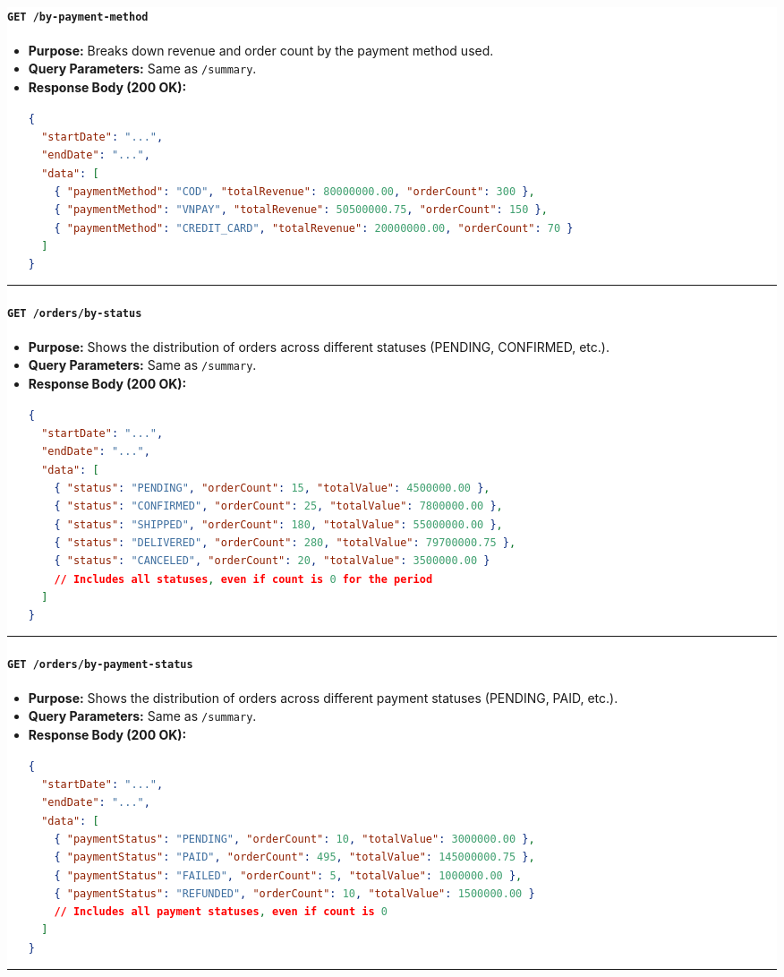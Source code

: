 
#### `GET /by-payment-method`

*   **Purpose:** Breaks down revenue and order count by the payment method used.
*   **Query Parameters:** Same as `/summary`.
*   **Response Body (200 OK):**
    ```json
    {
      "startDate": "...",
      "endDate": "...",
      "data": [
        { "paymentMethod": "COD", "totalRevenue": 80000000.00, "orderCount": 300 },
        { "paymentMethod": "VNPAY", "totalRevenue": 50500000.75, "orderCount": 150 },
        { "paymentMethod": "CREDIT_CARD", "totalRevenue": 20000000.00, "orderCount": 70 }
      ]
    }
    ```

---

#### `GET /orders/by-status`

*   **Purpose:** Shows the distribution of orders across different statuses (PENDING, CONFIRMED, etc.).
*   **Query Parameters:** Same as `/summary`.
*   **Response Body (200 OK):**
    ```json
    {
      "startDate": "...",
      "endDate": "...",
      "data": [
        { "status": "PENDING", "orderCount": 15, "totalValue": 4500000.00 },
        { "status": "CONFIRMED", "orderCount": 25, "totalValue": 7800000.00 },
        { "status": "SHIPPED", "orderCount": 180, "totalValue": 55000000.00 },
        { "status": "DELIVERED", "orderCount": 280, "totalValue": 79700000.75 },
        { "status": "CANCELED", "orderCount": 20, "totalValue": 3500000.00 }
        // Includes all statuses, even if count is 0 for the period
      ]
    }
    ```

---

#### `GET /orders/by-payment-status`

*   **Purpose:** Shows the distribution of orders across different payment statuses (PENDING, PAID, etc.).
*   **Query Parameters:** Same as `/summary`.
*   **Response Body (200 OK):**
    ```json
    {
      "startDate": "...",
      "endDate": "...",
      "data": [
        { "paymentStatus": "PENDING", "orderCount": 10, "totalValue": 3000000.00 },
        { "paymentStatus": "PAID", "orderCount": 495, "totalValue": 145000000.75 },
        { "paymentStatus": "FAILED", "orderCount": 5, "totalValue": 1000000.00 },
        { "paymentStatus": "REFUNDED", "orderCount": 10, "totalValue": 1500000.00 }
        // Includes all payment statuses, even if count is 0
      ]
    }
    ```

---